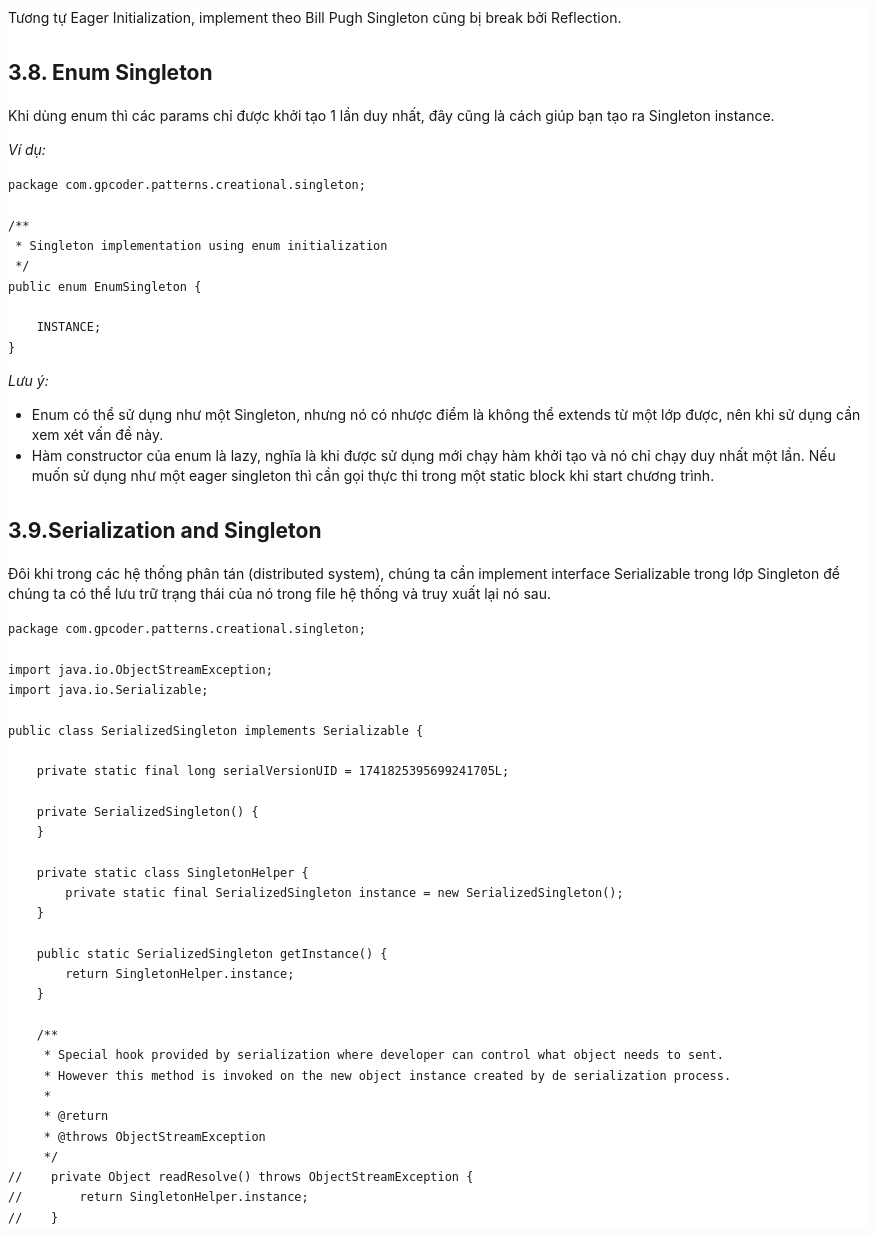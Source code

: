 Tương tự Eager Initialization, implement theo Bill Pugh Singleton cũng bị break bởi Reflection.

## 3.8. Enum Singleton

Khi dùng enum thì các params chỉ được khởi tạo 1 lần duy nhất, đây cũng là cách giúp bạn tạo ra Singleton instance.

_Ví dụ:_
```
package com.gpcoder.patterns.creational.singleton;
 
/**
 * Singleton implementation using enum initialization
 */
public enum EnumSingleton {
 
    INSTANCE;
}
```
_Lưu ý:_

* Enum có thể sử dụng như một Singleton, nhưng nó có nhược điểm là không thể extends từ một lớp được, nên khi sử dụng cần xem xét vấn đề này.
* Hàm constructor của enum là lazy, nghĩa là khi được sử dụng mới chạy hàm khởi tạo và nó chỉ chạy duy nhất một lần. Nếu muốn sử dụng như một eager singleton thì cần gọi thực thi trong một static block khi start chương trình. 

## 3.9.Serialization and Singleton

  Đôi khi trong các hệ thống phân tán (distributed system), chúng ta cần implement interface Serializable trong lớp Singleton để chúng ta có thể lưu trữ trạng thái của nó trong file hệ thống và truy xuất lại nó sau.
```
package com.gpcoder.patterns.creational.singleton;
 
import java.io.ObjectStreamException;
import java.io.Serializable;
 
public class SerializedSingleton implements Serializable {
 
    private static final long serialVersionUID = 1741825395699241705L;
 
    private SerializedSingleton() {
    }
 
    private static class SingletonHelper {
        private static final SerializedSingleton instance = new SerializedSingleton();
    }
 
    public static SerializedSingleton getInstance() {
        return SingletonHelper.instance;
    }
     
    /**
     * Special hook provided by serialization where developer can control what object needs to sent.
     * However this method is invoked on the new object instance created by de serialization process.
     *
     * @return
     * @throws ObjectStreamException
     */
//    private Object readResolve() throws ObjectStreamException {
//        return SingletonHelper.instance;
//    }
```